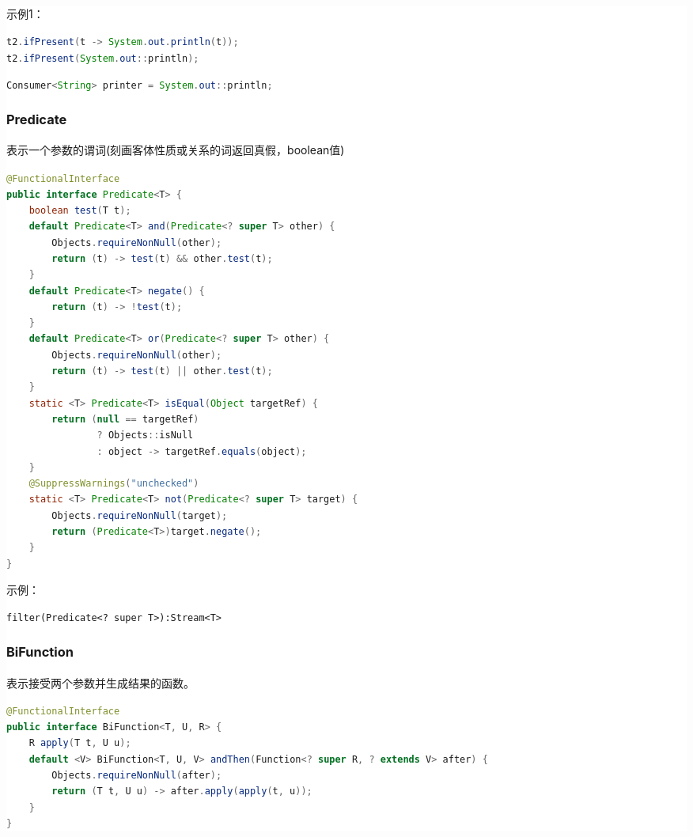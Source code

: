 示例1：

```java
t2.ifPresent(t -> System.out.println(t));
t2.ifPresent(System.out::println);
```

```java
Consumer<String> printer = System.out::println;
```



### Predicate

表示一个参数的谓词(刻画客体性质或关系的词返回真假，boolean值)

```java
@FunctionalInterface
public interface Predicate<T> {
    boolean test(T t);
    default Predicate<T> and(Predicate<? super T> other) {
        Objects.requireNonNull(other);
        return (t) -> test(t) && other.test(t);
    }
    default Predicate<T> negate() {
        return (t) -> !test(t);
    }
    default Predicate<T> or(Predicate<? super T> other) {
        Objects.requireNonNull(other);
        return (t) -> test(t) || other.test(t);
    }
    static <T> Predicate<T> isEqual(Object targetRef) {
        return (null == targetRef)
                ? Objects::isNull
                : object -> targetRef.equals(object);
    }
    @SuppressWarnings("unchecked")
    static <T> Predicate<T> not(Predicate<? super T> target) {
        Objects.requireNonNull(target);
        return (Predicate<T>)target.negate();
    }
}
```

示例：

`filter(Predicate<? super T>):Stream<T>`



### BiFunction

表示接受两个参数并生成结果的函数。

```java
@FunctionalInterface
public interface BiFunction<T, U, R> {
    R apply(T t, U u);
    default <V> BiFunction<T, U, V> andThen(Function<? super R, ? extends V> after) {
        Objects.requireNonNull(after);
        return (T t, U u) -> after.apply(apply(t, u));
    }
}
```
